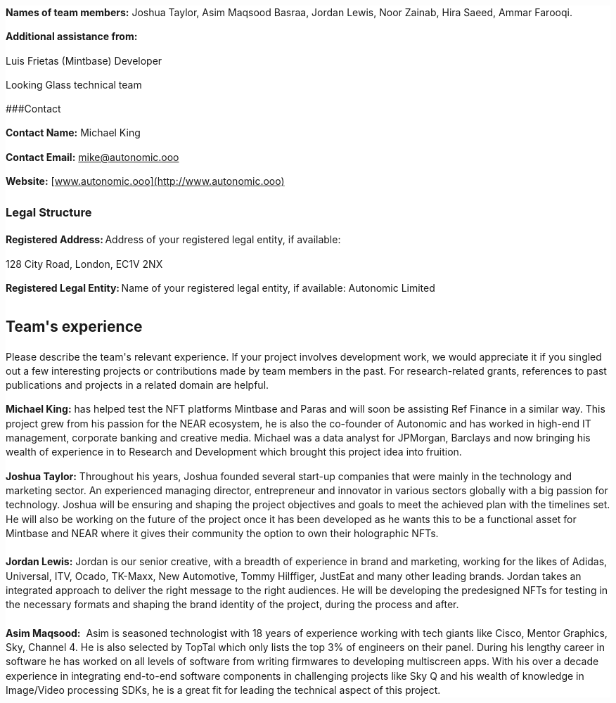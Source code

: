 **Names of team members:** Joshua Taylor, Asim Maqsood Basraa, Jordan Lewis, Noor Zainab, Hira Saeed, Ammar Farooqi. 

**Additional assistance from:**

Luis Frietas (Mintbase) Developer

Looking Glass technical team

###Contact

**Contact Name:** Michael King 

**Contact Email:** mike@autonomic.ooo 

**Website:** [www.autonomic.ooo](http://www.autonomic.ooo)

### Legal Structure 

**Registered Address:** Address of your registered legal entity, if available:  

128 City Road, London, EC1V 2NX 

**Registered Legal Entity:** Name of your registered legal entity, if available: Autonomic Limited 

## Team's experience 

Please describe the team's relevant experience. If your project involves development work, we would appreciate it if you singled out a few interesting projects or contributions made by team members in the past. For research-related grants, references to past publications and projects in a related domain are helpful. 

**Michael King:** has helped test the NFT platforms Mintbase and Paras and will soon be assisting Ref Finance in a similar way. This project grew from his passion for the NEAR ecosystem, he is also the co-founder of Autonomic and has worked in high-end IT management, corporate banking and creative media. Michael was a data analyst for JPMorgan, Barclays and now bringing his wealth of experience in to Research and Development which brought this project idea into fruition. 

**Joshua Taylor:** Throughout his years, Joshua founded several start-up companies that were mainly in the technology and marketing sector. An experienced managing director, entrepreneur and innovator in various sectors globally with a big passion for technology. Joshua will be ensuring and shaping the project objectives and goals to meet the achieved plan with the timelines set. He will also be working on the future of the project once it has been developed as he wants this to be a functional asset for Mintbase and NEAR where it gives their community the option to own their holographic NFTs.  \
  \
**Jordan Lewis:** Jordan is our senior creative, with a breadth of experience in brand and marketing, working for the likes of Adidas, Universal, ITV, Ocado, TK-Maxx, New Automotive, Tommy Hilffiger, JustEat and many other leading brands. Jordan takes an integrated approach to deliver the right message to the right audiences. He will be developing the predesigned NFTs for testing in the necessary formats and shaping the brand identity of the project, during the process and after.  \
  \
**Asim Maqsood:**  Asim is seasoned technologist with 18 years of experience working with tech giants like Cisco, Mentor Graphics, Sky, Channel 4. He is also selected by TopTal which only lists the top 3% of engineers on their panel. During his lengthy career in software he has worked on all levels of software from writing firmwares to developing multiscreen apps. With his over a decade experience in integrating end-to-end software components in challenging projects like Sky Q and his wealth of knowledge in Image/Video processing SDKs, he is a great fit for leading the technical aspect of this project.  
